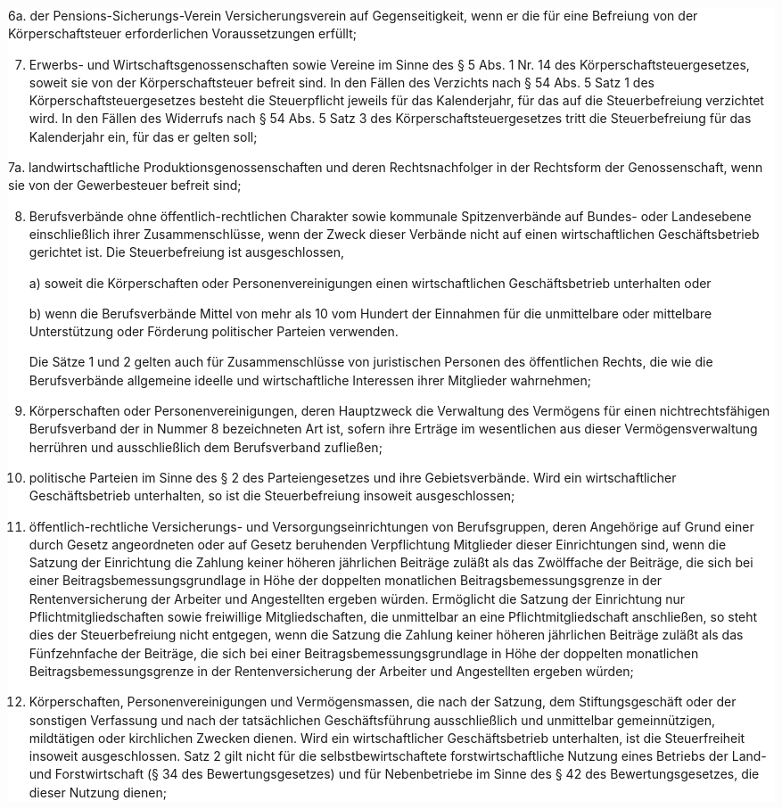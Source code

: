 
6a. der Pensions-Sicherungs-Verein Versicherungsverein auf Gegenseitigkeit, wenn er die für eine Befreiung von der Körperschaftsteuer erforderlichen Voraussetzungen erfüllt;


7.  Erwerbs- und Wirtschaftsgenossenschaften sowie Vereine im Sinne des § 5 Abs. 1 Nr. 14 des Körperschaftsteuergesetzes, soweit sie von der Körperschaftsteuer befreit sind. In den Fällen des Verzichts nach § 54 Abs. 5 Satz 1 des Körperschaftsteuergesetzes besteht die Steuerpflicht jeweils für das Kalenderjahr, für das auf die Steuerbefreiung verzichtet wird. In den Fällen des Widerrufs nach § 54 Abs. 5 Satz 3 des Körperschaftsteuergesetzes tritt die Steuerbefreiung für das Kalenderjahr ein, für das er gelten soll;


7a. landwirtschaftliche Produktionsgenossenschaften und deren Rechtsnachfolger in der Rechtsform der Genossenschaft, wenn sie von der Gewerbesteuer befreit sind;


8.  Berufsverbände ohne öffentlich-rechtlichen Charakter sowie kommunale Spitzenverbände auf Bundes- oder Landesebene einschließlich ihrer Zusammenschlüsse, wenn der Zweck dieser Verbände nicht auf einen wirtschaftlichen Geschäftsbetrieb gerichtet ist. Die Steuerbefreiung ist ausgeschlossen,

    a)  soweit die Körperschaften oder Personenvereinigungen einen wirtschaftlichen Geschäftsbetrieb unterhalten oder


    b)  wenn die Berufsverbände Mittel von mehr als 10 vom Hundert der Einnahmen für die unmittelbare oder mittelbare Unterstützung oder Förderung politischer Parteien verwenden.




    Die Sätze 1 und 2 gelten auch für Zusammenschlüsse von juristischen Personen des öffentlichen Rechts, die wie die Berufsverbände allgemeine ideelle und wirtschaftliche Interessen ihrer Mitglieder wahrnehmen;


9.  Körperschaften oder Personenvereinigungen, deren Hauptzweck die Verwaltung des Vermögens für einen nichtrechtsfähigen Berufsverband der in Nummer 8 bezeichneten Art ist, sofern ihre Erträge im wesentlichen aus dieser Vermögensverwaltung herrühren und ausschließlich dem Berufsverband zufließen;


10. politische Parteien im Sinne des § 2 des Parteiengesetzes und ihre Gebietsverbände. Wird ein wirtschaftlicher Geschäftsbetrieb unterhalten, so ist die Steuerbefreiung insoweit ausgeschlossen;


11. öffentlich-rechtliche Versicherungs- und Versorgungseinrichtungen von Berufsgruppen, deren Angehörige auf Grund einer durch Gesetz angeordneten oder auf Gesetz beruhenden Verpflichtung Mitglieder dieser Einrichtungen sind, wenn die Satzung der Einrichtung die Zahlung keiner höheren jährlichen Beiträge zuläßt als das Zwölffache der Beiträge, die sich bei einer Beitragsbemessungsgrundlage in Höhe der doppelten monatlichen Beitragsbemessungsgrenze in der Rentenversicherung der Arbeiter und Angestellten ergeben würden. Ermöglicht die Satzung der Einrichtung nur Pflichtmitgliedschaften sowie freiwillige Mitgliedschaften, die unmittelbar an eine Pflichtmitgliedschaft anschließen, so steht dies der Steuerbefreiung nicht entgegen, wenn die Satzung die Zahlung keiner höheren jährlichen Beiträge zuläßt als das Fünfzehnfache der Beiträge, die sich bei einer Beitragsbemessungsgrundlage in Höhe der doppelten monatlichen Beitragsbemessungsgrenze in der Rentenversicherung der Arbeiter und Angestellten ergeben würden;


12. Körperschaften, Personenvereinigungen und Vermögensmassen, die nach der Satzung, dem Stiftungsgeschäft oder der sonstigen Verfassung und nach der tatsächlichen Geschäftsführung ausschließlich und unmittelbar gemeinnützigen, mildtätigen oder kirchlichen Zwecken dienen. Wird ein wirtschaftlicher Geschäftsbetrieb unterhalten, ist die Steuerfreiheit insoweit ausgeschlossen. Satz 2 gilt nicht für die selbstbewirtschaftete forstwirtschaftliche Nutzung eines Betriebs der Land- und Forstwirtschaft (§ 34 des Bewertungsgesetzes) und für Nebenbetriebe im Sinne des § 42 des Bewertungsgesetzes, die dieser Nutzung dienen;
